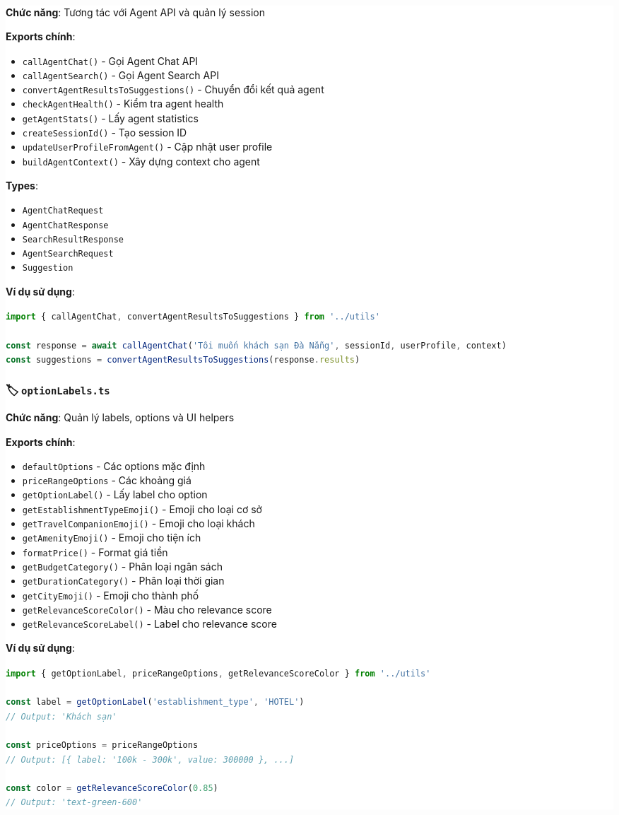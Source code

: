 **Chức năng**: Tương tác với Agent API và quản lý session

**Exports chính**:
- `callAgentChat()` - Gọi Agent Chat API
- `callAgentSearch()` - Gọi Agent Search API
- `convertAgentResultsToSuggestions()` - Chuyển đổi kết quả agent
- `checkAgentHealth()` - Kiểm tra agent health
- `getAgentStats()` - Lấy agent statistics
- `createSessionId()` - Tạo session ID
- `updateUserProfileFromAgent()` - Cập nhật user profile
- `buildAgentContext()` - Xây dựng context cho agent

**Types**:
- `AgentChatRequest`
- `AgentChatResponse`
- `SearchResultResponse`
- `AgentSearchRequest`
- `Suggestion`

**Ví dụ sử dụng**:
```typescript
import { callAgentChat, convertAgentResultsToSuggestions } from '../utils'

const response = await callAgentChat('Tôi muốn khách sạn Đà Nẵng', sessionId, userProfile, context)
const suggestions = convertAgentResultsToSuggestions(response.results)
```

### 🏷️ `optionLabels.ts`

**Chức năng**: Quản lý labels, options và UI helpers

**Exports chính**:
- `defaultOptions` - Các options mặc định
- `priceRangeOptions` - Các khoảng giá
- `getOptionLabel()` - Lấy label cho option
- `getEstablishmentTypeEmoji()` - Emoji cho loại cơ sở
- `getTravelCompanionEmoji()` - Emoji cho loại khách
- `getAmenityEmoji()` - Emoji cho tiện ích
- `formatPrice()` - Format giá tiền
- `getBudgetCategory()` - Phân loại ngân sách
- `getDurationCategory()` - Phân loại thời gian
- `getCityEmoji()` - Emoji cho thành phố
- `getRelevanceScoreColor()` - Màu cho relevance score
- `getRelevanceScoreLabel()` - Label cho relevance score

**Ví dụ sử dụng**:
```typescript
import { getOptionLabel, priceRangeOptions, getRelevanceScoreColor } from '../utils'

const label = getOptionLabel('establishment_type', 'HOTEL')
// Output: 'Khách sạn'

const priceOptions = priceRangeOptions
// Output: [{ label: '100k - 300k', value: 300000 }, ...]

const color = getRelevanceScoreColor(0.85)
// Output: 'text-green-600'
```

